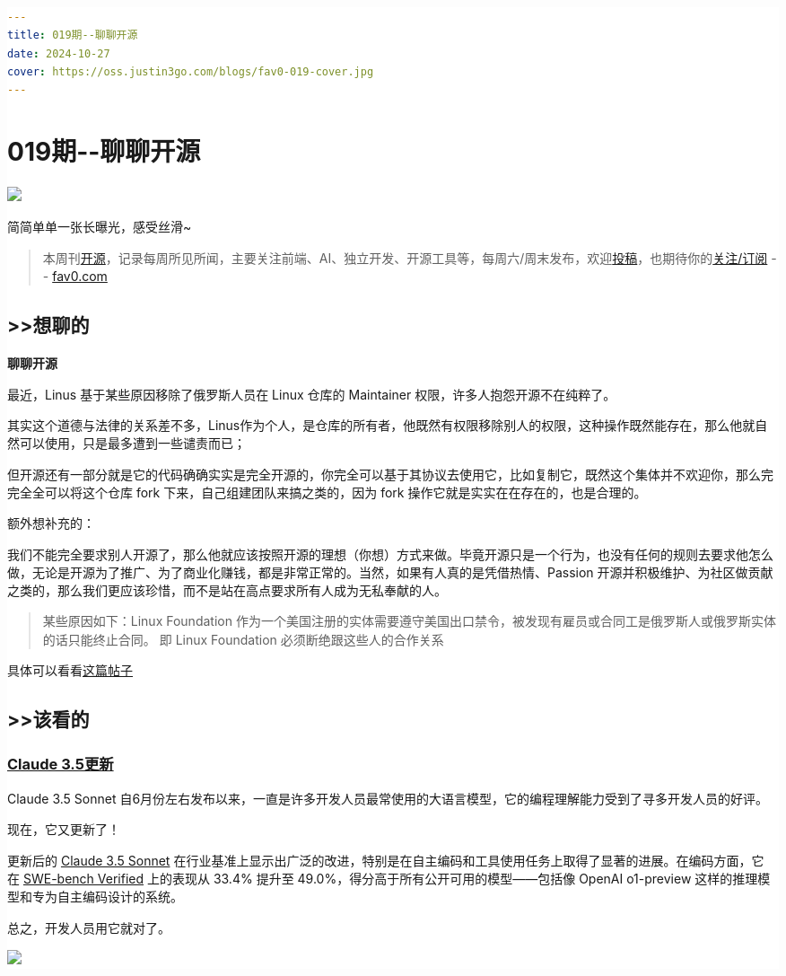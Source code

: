 ```yaml
---
title: 019期--聊聊开源
date: 2024-10-27
cover: https://oss.justin3go.com/blogs/fav0-019-cover.jpg
---
```

# 019期--聊聊开源

![](https://oss.justin3go.com/blogs/fav0-019-cover.jpg)

简简单单一张长曝光，感受丝滑~

> 本周刊[开源](https://github.com/Justin3go/FAV0)，记录每周所见所闻，主要关注前端、AI、独立开发、开源工具等，每周六/周末发布，欢迎[投稿](https://github.com/Justin3go/FAV0/issues)，也期待你的[关注/订阅](https://fav0.com/feed.xml) -- [fav0.com](https://fav0.com/)
## \>\>想聊的

**聊聊开源**

最近，Linus 基于某些原因移除了俄罗斯人员在 Linux 仓库的 Maintainer 权限，许多人抱怨开源不在纯粹了。

其实这个道德与法律的关系差不多，Linus作为个人，是仓库的所有者，他既然有权限移除别人的权限，这种操作既然能存在，那么他就自然可以使用，只是最多遭到一些谴责而已；

但开源还有一部分就是它的代码确确实实是完全开源的，你完全可以基于其协议去使用它，比如复制它，既然这个集体并不欢迎你，那么完完全全可以将这个仓库 fork 下来，自己组建团队来搞之类的，因为 fork 操作它就是实实在在存在的，也是合理的。

额外想补充的：

我们不能完全要求别人开源了，那么他就应该按照开源的理想（你想）方式来做。毕竟开源只是一个行为，也没有任何的规则去要求他怎么做，无论是开源为了推广、为了商业化赚钱，都是非常正常的。当然，如果有人真的是凭借热情、Passion 开源并积极维护、为社区做贡献之类的，那么我们更应该珍惜，而不是站在高点要求所有人成为无私奉献的人。

> 某些原因如下：Linux Foundation 作为一个美国注册的实体需要遵守美国出口禁令，被发现有雇员或合同工是俄罗斯人或俄罗斯实体的话只能终止合同。 即 Linux Foundation 必须断绝跟这些人的合作关系

具体可以看看[这篇帖子](https://x.com/CatChen/status/1849515012983021610)
## \>\>该看的

### [Claude 3.5更新](https://www.anthropic.com/news/3-5-models-and-computer-use)

Claude 3.5 Sonnet 自6月份左右发布以来，一直是许多开发人员最常使用的大语言模型，它的编程理解能力受到了寻多开发人员的好评。

现在，它又更新了！

更新后的 [Claude 3.5 Sonnet](https://www.anthropic.com/claude/sonnet) 在行业基准上显示出广泛的改进，特别是在自主编码和工具使用任务上取得了显著的进展。在编码方面，它在 [SWE-bench Verified](https://www.swebench.com/) 上的表现从 33.4% 提升至 49.0%，得分高于所有公开可用的模型——包括像 OpenAI o1-preview 这样的推理模型和专为自主编码设计的系统。

总之，开发人员用它就对了。

![](https://oss.justin3go.com/blogs/Pasted%20image%2020241027235404.png)
